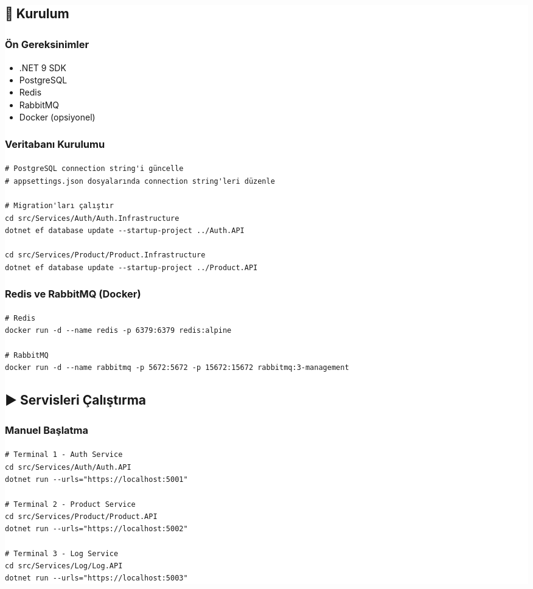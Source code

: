 ## 🚀 Kurulum

### Ön Gereksinimler
- .NET 9 SDK
- PostgreSQL
- Redis
- RabbitMQ
- Docker (opsiyonel)

### Veritabanı Kurulumu

```
# PostgreSQL connection string'i güncelle
# appsettings.json dosyalarında connection string'leri düzenle

# Migration'ları çalıştır
cd src/Services/Auth/Auth.Infrastructure
dotnet ef database update --startup-project ../Auth.API

cd src/Services/Product/Product.Infrastructure  
dotnet ef database update --startup-project ../Product.API
```

### Redis ve RabbitMQ (Docker)

```
# Redis
docker run -d --name redis -p 6379:6379 redis:alpine

# RabbitMQ
docker run -d --name rabbitmq -p 5672:5672 -p 15672:15672 rabbitmq:3-management
```

## ▶️ Servisleri Çalıştırma

### Manuel Başlatma

```
# Terminal 1 - Auth Service
cd src/Services/Auth/Auth.API
dotnet run --urls="https://localhost:5001"

# Terminal 2 - Product Service  
cd src/Services/Product/Product.API
dotnet run --urls="https://localhost:5002"

# Terminal 3 - Log Service
cd src/Services/Log/Log.API
dotnet run --urls="https://localhost:5003"
```

